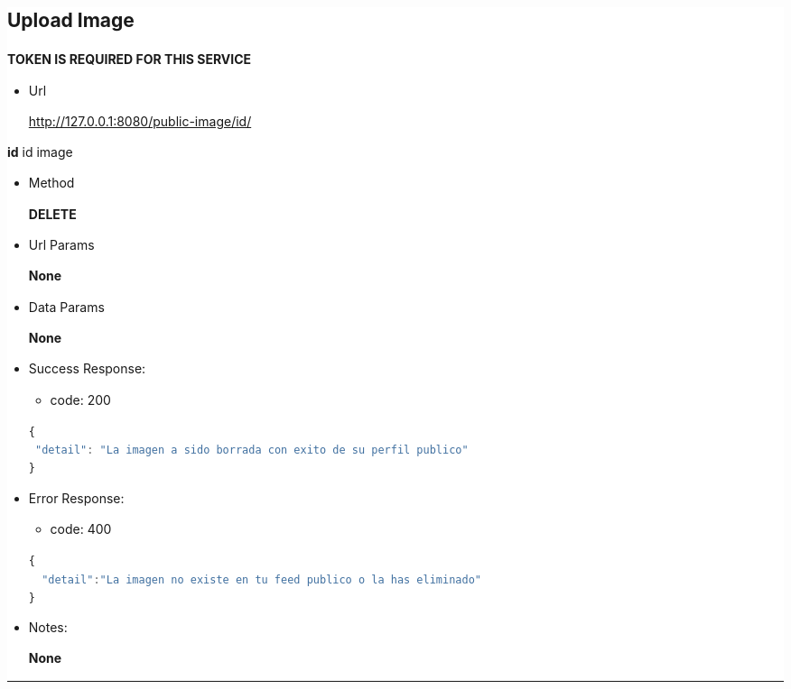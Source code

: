 ## Upload Image

**TOKEN IS REQUIRED FOR THIS SERVICE**
* Url

  http://127.0.0.1:8080/public-image/id/

 **id** id image
* Method

  **DELETE**

* Url Params

  **None**

* Data Params

  **None**

* Success Response:
   * code: 200
    ```javascript
   {
     "detail": "La imagen a sido borrada con exito de su perfil publico"
   }
   ```  
* Error Response:
  * code: 400
   ```javascript
   {
     "detail":"La imagen no existe en tu feed publico o la has eliminado"
   }
   ``` 
* Notes:
 
  **None**
___


